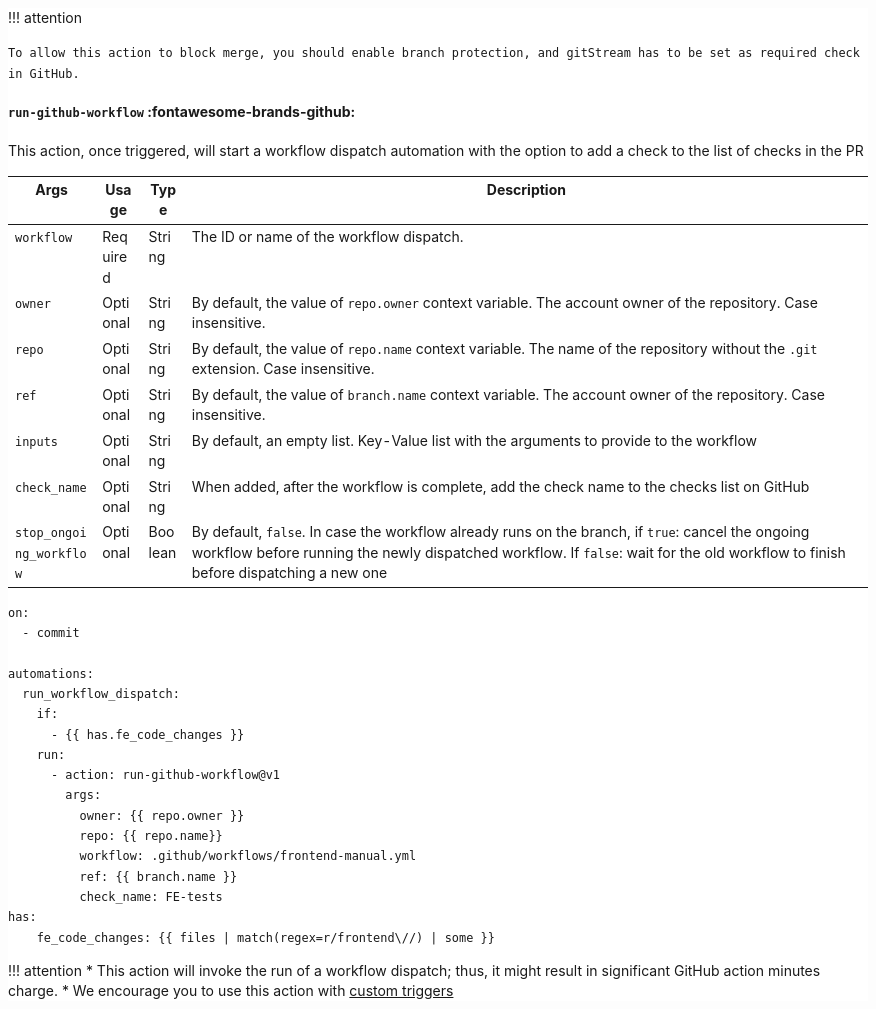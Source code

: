 !!! attention

    To allow this action to block merge, you should enable branch protection, and gitStream has to be set as required check in GitHub.

#### `run-github-workflow` :fontawesome-brands-github: 

This action, once triggered, will start a workflow dispatch automation with the option to add a check to the list of checks in the PR

<div class="filter-details" markdown=1>

| Args       | Usage | Type      | Description                              |
| -----------|-------|-----------|----------------------------------------- |
| `workflow` | Required | String     | The ID or name of the workflow dispatch. |
| `owner` | Optional | String     | By default, the value of `repo.owner` context variable. The account owner of the repository. Case insensitive.  |
| `repo` | Optional | String     | By default, the value of `repo.name` context variable. The name of the repository without the `.git` extension. Case insensitive.  |
| `ref` | Optional | String     | By default, the value of `branch.name` context variable. The account owner of the repository. Case insensitive.  |
| `inputs` | Optional | String     | By default, an empty list. Key-Value list with the arguments to provide to the workflow |
| `check_name` | Optional | String     | When added, after the workflow is complete, add the check name to the checks list on GitHub |
| `stop_ongoing_workflow` | Optional | Boolean     | By default, `false`. In case the workflow already runs on the branch, if `true`: cancel the ongoing workflow before running the newly dispatched workflow. If `false`: wait for the old workflow to finish before dispatching a new one|

</div>

```yaml+jinja title="example"
on: 
  - commit

automations:
  run_workflow_dispatch:
    if:
      - {{ has.fe_code_changes }} 
    run:
      - action: run-github-workflow@v1
        args:
          owner: {{ repo.owner }}
          repo: {{ repo.name}}
          workflow: .github/workflows/frontend-manual.yml
          ref: {{ branch.name }}
          check_name: FE-tests
has:
	fe_code_changes: {{ files | match(regex=r/frontend\//) | some }}
```

!!! attention
	* This action will invoke the run of a workflow dispatch; thus, it might result in significant GitHub action minutes charge.
	* We encourage you to use this action with [custom triggers](./execution-model.md#explicit-triggers)
